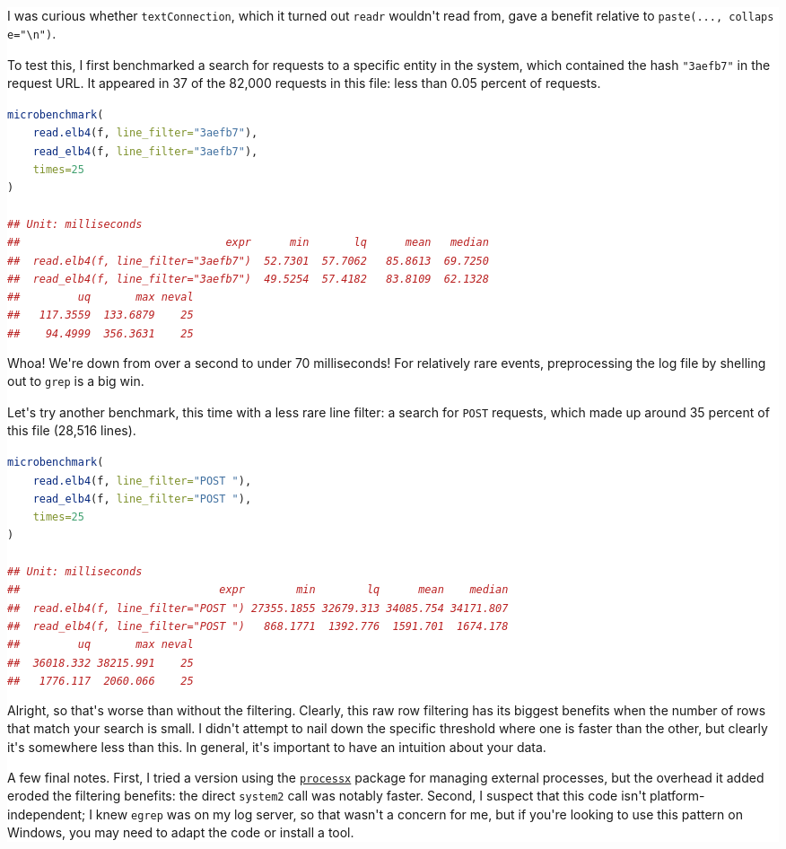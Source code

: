 I was curious whether `textConnection`, which it turned out `readr` wouldn't read from, gave a benefit relative to `paste(..., collapse="\n")`.

To test this, I first benchmarked a search for requests to a specific entity in the system, which contained the hash `"3aefb7"` in the request URL. It appeared in 37 of the 82,000 requests in this file: less than 0.05 percent of requests.

```r
microbenchmark(
    read.elb4(f, line_filter="3aefb7"),
    read_elb4(f, line_filter="3aefb7"),
    times=25
)

## Unit: milliseconds
##                                expr      min       lq      mean   median
##  read.elb4(f, line_filter="3aefb7")  52.7301  57.7062   85.8613  69.7250
##  read_elb4(f, line_filter="3aefb7")  49.5254  57.4182   83.8109  62.1328
##         uq       max neval
##   117.3559  133.6879    25
##    94.4999  356.3631    25
```

Whoa! We're down from over a second to under 70 milliseconds! For relatively rare events, preprocessing the log file by shelling out to `grep` is a big win.

Let's try another benchmark, this time with a less rare line filter: a search for `POST` requests, which made up around 35 percent of this file (28,516 lines).

```r
microbenchmark(
    read.elb4(f, line_filter="POST "),
    read_elb4(f, line_filter="POST "),
    times=25
)

## Unit: milliseconds
##                               expr        min        lq      mean    median
##  read.elb4(f, line_filter="POST ") 27355.1855 32679.313 34085.754 34171.807
##  read_elb4(f, line_filter="POST ")   868.1771  1392.776  1591.701  1674.178
##         uq       max neval
##  36018.332 38215.991    25
##   1776.117  2060.066    25
```

Alright, so that's worse than without the filtering. Clearly, this raw row filtering has its biggest benefits when the number of rows that match your search is small. I didn't attempt to nail down the specific threshold where one is faster than the other, but clearly it's somewhere less than this. In general, it's important to have an intuition about your data.

A few final notes. First, I tried a version using the [`processx`](https://github.com/r-lib/processx) package for managing external processes, but the overhead it added eroded the filtering benefits: the direct `system2` call was notably faster. Second, I suspect that this code isn't platform-independent; I knew `egrep` was on my log server, so that wasn't a concern for me, but if you're looking to use this pattern on Windows, you may need to adapt the code or install a tool.
